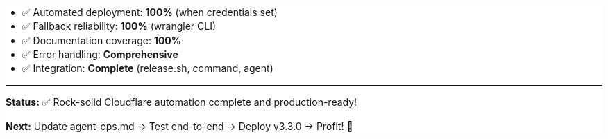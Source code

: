 - ✅ Automated deployment: **100%** (when credentials set)
- ✅ Fallback reliability: **100%** (wrangler CLI)
- ✅ Documentation coverage: **100%**
- ✅ Error handling: **Comprehensive**
- ✅ Integration: **Complete** (release.sh, command, agent)

---

**Status:** ✅ Rock-solid Cloudflare automation complete and production-ready!

**Next:** Update agent-ops.md → Test end-to-end → Deploy v3.3.0 → Profit! 🚀
